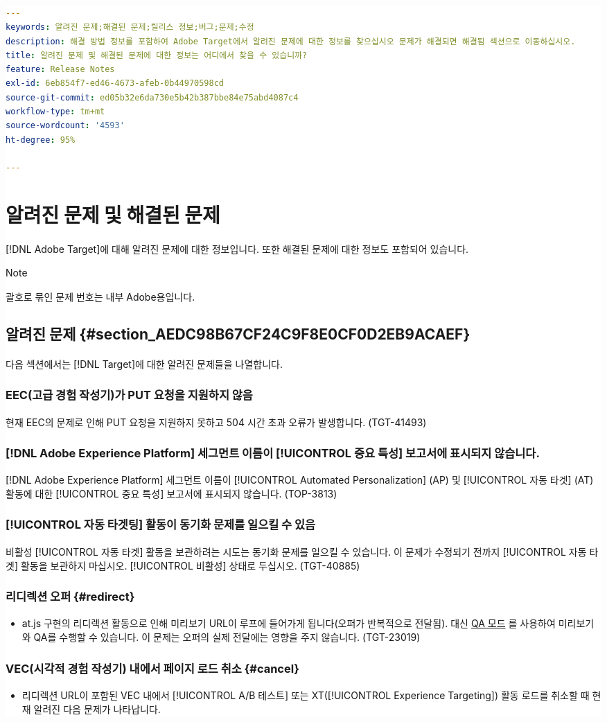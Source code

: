 ```yaml
---
keywords: 알려진 문제;해결된 문제;릴리스 정보;버그;문제;수정
description: 해결 방법 정보를 포함하여 Adobe Target에서 알려진 문제에 대한 정보를 찾으십시오 문제가 해결되면 해결됨 섹션으로 이동하십시오.
title: 알려진 문제 및 해결된 문제에 대한 정보는 어디에서 찾을 수 있습니까?
feature: Release Notes
exl-id: 6eb854f7-ed46-4673-afeb-0b44970598cd
source-git-commit: ed05b32e6da730e5b42b387bbe84e75abd4087c4
workflow-type: tm+mt
source-wordcount: '4593'
ht-degree: 95%

---
```


# 알려진 문제 및 해결된 문제

[!DNL Adobe Target]에 대해 알려진 문제에 대한 정보입니다. 또한 해결된 문제에 대한 정보도 포함되어 있습니다.

>[!NOTE]
>
>괄호로 묶인 문제 번호는 내부 Adobe용입니다.

## 알려진 문제 {#section_AEDC98B67CF24C9F8E0CF0D2EB9ACAEF}

다음 섹션에서는 [!DNL Target]에 대한 알려진 문제들을 나열합니다.

### EEC(고급 경험 작성기)가 PUT 요청을 지원하지 않음

현재 EEC의 문제로 인해 PUT 요청을 지원하지 못하고 504 시간 초과 오류가 발생합니다. (TGT-41493)

### [!DNL Adobe Experience Platform] 세그먼트 이름이 [!UICONTROL 중요 특성] 보고서에 표시되지 않습니다.

[!DNL Adobe Experience Platform] 세그먼트 이름이 [!UICONTROL Automated Personalization] (AP) 및 [!UICONTROL 자동 타겟] (AT) 활동에 대한 [!UICONTROL 중요 특성] 보고서에 표시되지 않습니다. (TOP-3813)

### [!UICONTROL 자동 타겟팅] 활동이 동기화 문제를 일으킬 수 있음

비활성 [!UICONTROL 자동 타겟] 활동을 보관하려는 시도는 동기화 문제를 일으킬 수 있습니다. 이 문제가 수정되기 전까지 [!UICONTROL 자동 타겟] 활동을 보관하지 마십시오. [!UICONTROL 비활성] 상태로 두십시오. (TGT-40885)

### 리디렉션 오퍼 {#redirect}

* at.js 구현의 리디렉션 활동으로 인해 미리보기 URL이 루프에 들어가게 됩니다(오퍼가 반복적으로 전달됨). 대신 [QA 모드](/help/main/c-activities/c-activity-qa/activity-qa.md) 를 사용하여 미리보기와 QA를 수행할 수 있습니다. 이 문제는 오퍼의 실제 전달에는 영향을 주지 않습니다. (TGT-23019)

### VEC(시각적 경험 작성기) 내에서 페이지 로드 취소 {#cancel}

* 리디렉션 URL이 포함된 VEC 내에서 [!UICONTROL A/B 테스트] 또는 XT([!UICONTROL Experience Targeting]) 활동 로드를 취소할 때 현재 알려진 다음 문제가 나타납니다.
